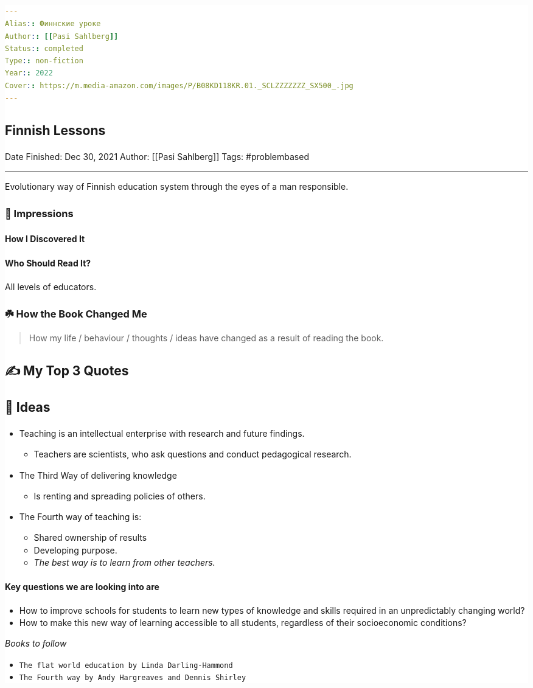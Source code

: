 ```yaml
---
Alias:: Финнские уроке
Author:: [[Pasi Sahlberg]]
Status:: completed
Type:: non-fiction
Year:: 2022
Cover:: https://m.media-amazon.com/images/P/B08KD118KR.01._SCLZZZZZZZ_SX500_.jpg
---
```

## Finnish Lessons

Date Finished: Dec 30, 2021
Author: [[Pasi Sahlberg]]
Tags: #problembased 

---

Evolutionary way of Finnish education system through the eyes of a man responsible.

### 🎨 Impressions

#### How I Discovered It

#### Who Should Read It?
All levels of educators.

### ☘️ How the Book Changed Me

> How my life / behaviour / thoughts / ideas have changed as a result of reading the book.

## ✍️ My Top 3 Quotes

## 📒 Ideas
- Teaching is an intellectual enterprise with research and future findings.
	- Teachers are scientists, who ask questions and conduct pedagogical research.

- The Third Way of delivering knowledge
	- Is renting and spreading policies of others.
- The Fourth way of teaching is:
	- Shared ownership of results
	- Developing purpose.
	- *The best way is to learn from other teachers.*

#### Key questions we are looking into are
- How to improve schools for students to learn new types of knowledge and skills required in an unpredictably changing world?
- How to make this new way of learning accessible to all students, regardless of their socioeconomic conditions?

*Books to follow*
- `The flat world education by Linda Darling-Hammond`
- `The Fourth way by Andy Hargreaves and Dennis Shirley`
